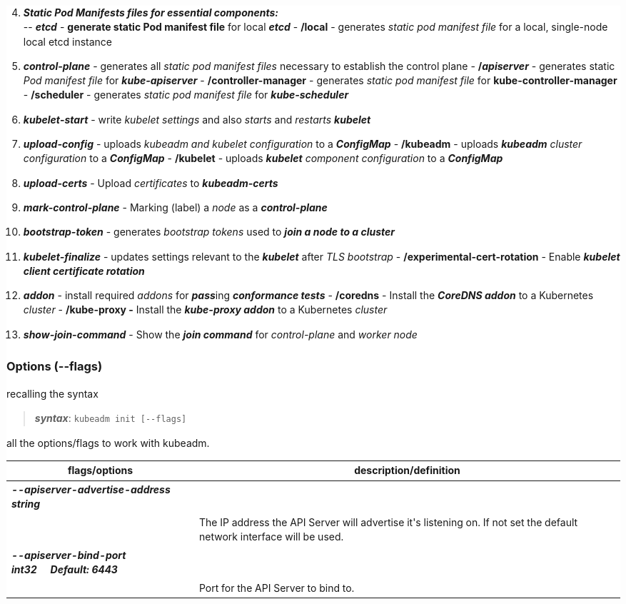 4) ***Static Pod Manifests files for essential components:***  
-- ***etcd*** - **generate static Pod manifest file** for local ***etcd***
		 - **/local** - generates *static pod manifest file* for a local, single-node local etcd instance
		
5) ***control-plane*** - generates all *static pod manifest files* necessary to establish the control plane
		- **/*apiserver*** - generates static *Pod manifest file* for ***kube-apiserver***
		- **/controller-manager** - generates *static pod manifest file* for **kube-controller-manager**
		- **/scheduler** - generates *static pod manifest file* for ***kube-scheduler*** 
		
6) ***kubelet*-*start*** - write *kubelet settings* and also *starts* and *restarts* ***kubelet***
7) ***upload-config*** - uploads *kubeadm and kubelet* *configuration* to a ***ConfigMap***
		- **/kubeadm** - uploads ***kubeadm*** *cluster* *configuration* to a ***ConfigMap***
		- **/kubelet** - uploads ***kubelet*** *component configuration* to a ***ConfigMap***
		
8) ***upload*-*certs*** - Upload *certificates* to ***kubeadm-certs***
9) ***mark-control-plane*** - Marking (label) a *node* as a ***control-plane***
10) ***bootstrap-token*** - generates *bootstrap tokens* used to ***join a node to a cluster***
		
11) ***kubelet-finalize*** - updates settings relevant to the ***kubelet*** after *TLS bootstrap*
		- **/experimental-cert-rotation** - Enable ***kubelet client certificate rotation***
12)  ***addon*** - install required *addons* for ***pass***ing ***conformance tests***
		 - **/coredns** - Install the ***CoreDNS addon*** to a Kubernetes *cluster*
		 - **/kube-proxy -** Install the ***kube-proxy addon*** to a Kubernetes *cluster*
13) ***show-join-command*** - Show the ***join command*** for *control-plane* and *worker node*

### Options (--flags)
recalling the syntax
> ***syntax***: `kubeadm init [--flags]`

all the options/flags to work with kubeadm.

| flags/options                                                  | description/definition                                                                                                                                                                                                                                                                                                                                                                                                                                                                                                                                                                          |
| -------------------------------------------------------------- | ----------------------------------------------------------------------------------------------------------------------------------------------------------------------------------------------------------------------------------------------------------------------------------------------------------------------------------------------------------------------------------------------------------------------------------------------------------------------------------------------------------------------------------------------------------------------------------------------- |
| ***--apiserver-advertise-address string***                     |                                                                                                                                                                                                                                                                                                                                                                                                                                                                                                                                                                                                 |
|                                                                | The IP address the API Server will advertise it's listening on. If not set the default network interface will be used.                                                                                                                                                                                                                                                                                                                                                                                                                                                                          |
| ***--apiserver-bind-port int32     Default: 6443***            |                                                                                                                                                                                                                                                                                                                                                                                                                                                                                                                                                                                                 |
|                                                                | Port for the API Server to bind to.                                                                                                                                                                                                                                                                                                                                                                                                                                                                                                                                                             |